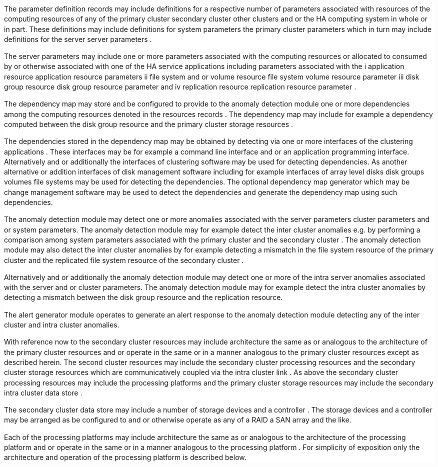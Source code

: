 The parameter definition records may include definitions for a respective number of parameters associated with resources of the computing resources of any of the primary cluster secondary cluster other clusters and or the HA computing system in whole or in part. These definitions may include definitions for system parameters the primary cluster parameters which in turn may include definitions for the server server parameters .

The server parameters may include one or more parameters associated with the computing resources or allocated to consumed by or otherwise associated with one of the HA service applications including parameters associated with the i application resource application resource parameters ii file system and or volume resource file system volume resource parameter iii disk group resource disk group resource parameter and iv replication resource replication resource parameter .

The dependency map may store and be configured to provide to the anomaly detection module one or more dependencies among the computing resources denoted in the resources records . The dependency map may include for example a dependency computed between the disk group resource and the primary cluster storage resources .

The dependencies stored in the dependency map may be obtained by detecting via one or more interfaces of the clustering applications . These interfaces may be for example a command line interface and or an application programming interface. Alternatively and or additionally the interfaces of clustering software may be used for detecting dependencies. As another alternative or addition interfaces of disk management software including for example interfaces of array level disks disk groups volumes file systems may be used for detecting the dependencies. The optional dependency map generator which may be change management software may be used to detect the dependencies and generate the dependency map using such dependencies.

The anomaly detection module may detect one or more anomalies associated with the server parameters cluster parameters and or system parameters. The anomaly detection module may for example detect the inter cluster anomalies e.g. by performing a comparison among system parameters associated with the primary cluster and the secondary cluster . The anomaly detection module may also detect the inter cluster anomalies by for example detecting a mismatch in the file system resource of the primary cluster and the replicated file system resource of the secondary cluster .

Alternatively and or additionally the anomaly detection module may detect one or more of the intra server anomalies associated with the server and or cluster parameters. The anomaly detection module may for example detect the intra cluster anomalies by detecting a mismatch between the disk group resource and the replication resource.

The alert generator module operates to generate an alert response to the anomaly detection module detecting any of the inter cluster and intra cluster anomalies.

With reference now to the secondary cluster resources may include architecture the same as or analogous to the architecture of the primary cluster resources and or operate in the same or in a manner analogous to the primary cluster resources except as described herein. The second cluster resources may include the secondary cluster processing resources and the secondary cluster storage resources which are communicatively coupled via the intra cluster link . As above the secondary cluster processing resources may include the processing platforms and the primary cluster storage resources may include the secondary intra cluster data store .

The secondary cluster data store may include a number of storage devices and a controller . The storage devices and a controller may be arranged as be configured to and or otherwise operate as any of a RAID a SAN array and the like.

Each of the processing platforms may include architecture the same as or analogous to the architecture of the processing platform and or operate in the same or in a manner analogous to the processing platform . For simplicity of exposition only the architecture and operation of the processing platform is described below.
